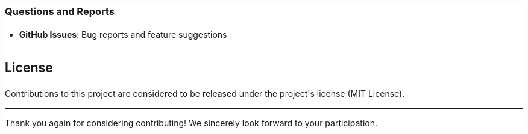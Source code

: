 ### Questions and Reports

- **GitHub Issues**: Bug reports and feature suggestions

## License

Contributions to this project are considered to be released under the project's license (MIT License).

---

Thank you again for considering contributing! We sincerely look forward to your participation.
